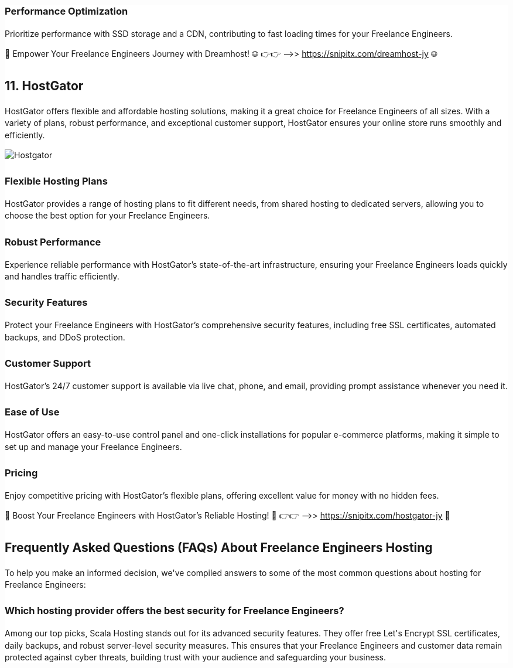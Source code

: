 ### Performance Optimization
Prioritize performance with SSD storage and a CDN, contributing to fast loading times for your Freelance Engineers.

🚀 Empower Your Freelance Engineers Journey with Dreamhost! 🌐
👉👉 -->> https://snipitx.com/dreamhost-jy 🌐

## 11. HostGator

HostGator offers flexible and affordable hosting solutions, making it a great choice for Freelance Engineers of all sizes. With a variety of plans, robust performance, and exceptional customer support, HostGator ensures your online store runs smoothly and efficiently.

![Hostgator](https://i.imgur.com/SNC0dSu.jpeg "Hostgator Hosting")

### Flexible Hosting Plans
HostGator provides a range of hosting plans to fit different needs, from shared hosting to dedicated servers, allowing you to choose the best option for your Freelance Engineers.

### Robust Performance
Experience reliable performance with HostGator’s state-of-the-art infrastructure, ensuring your Freelance Engineers loads quickly and handles traffic efficiently.

### Security Features
Protect your Freelance Engineers with HostGator’s comprehensive security features, including free SSL certificates, automated backups, and DDoS protection.

### Customer Support
HostGator’s 24/7 customer support is available via live chat, phone, and email, providing prompt assistance whenever you need it.

### Ease of Use
HostGator offers an easy-to-use control panel and one-click installations for popular e-commerce platforms, making it simple to set up and manage your Freelance Engineers.

### Pricing
Enjoy competitive pricing with HostGator’s flexible plans, offering excellent value for money with no hidden fees.

🌟 Boost Your Freelance Engineers with HostGator’s Reliable Hosting! 🚀
👉👉 -->> https://snipitx.com/hostgator-jy 🚀

## Frequently Asked Questions (FAQs) About Freelance Engineers Hosting

To help you make an informed decision, we've compiled answers to some of the most common questions about hosting for Freelance Engineers:

### Which hosting provider offers the best security for Freelance Engineers? 
Among our top picks, Scala Hosting stands out for its advanced security features. They offer free Let's Encrypt SSL certificates, daily backups, and robust server-level security measures. This ensures that your Freelance Engineers and customer data remain protected against cyber threats, building trust with your audience and safeguarding your business.
